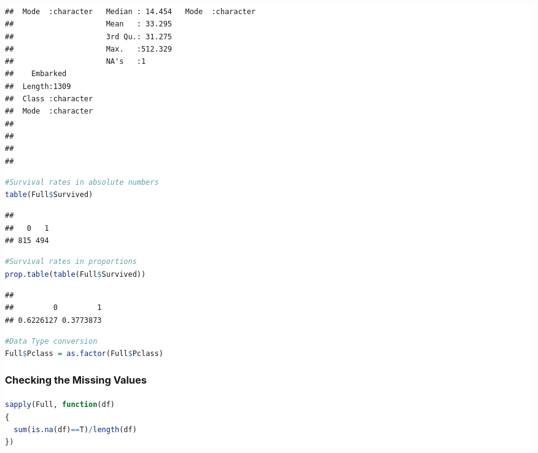     ##  Mode  :character   Median : 14.454   Mode  :character  
    ##                     Mean   : 33.295                     
    ##                     3rd Qu.: 31.275                     
    ##                     Max.   :512.329                     
    ##                     NA's   :1                           
    ##    Embarked        
    ##  Length:1309       
    ##  Class :character  
    ##  Mode  :character  
    ##                    
    ##                    
    ##                    
    ## 

``` r
#Survival rates in absolute numbers
table(Full$Survived)
```

    ## 
    ##   0   1 
    ## 815 494

``` r
#Survival rates in proportions
prop.table(table(Full$Survived))
```

    ## 
    ##         0         1 
    ## 0.6226127 0.3773873

``` r
#Data Type conversion
Full$Pclass = as.factor(Full$Pclass)
```

### Checking the Missing Values

``` r
sapply(Full, function(df)
{
  sum(is.na(df)==T)/length(df)
})
```
